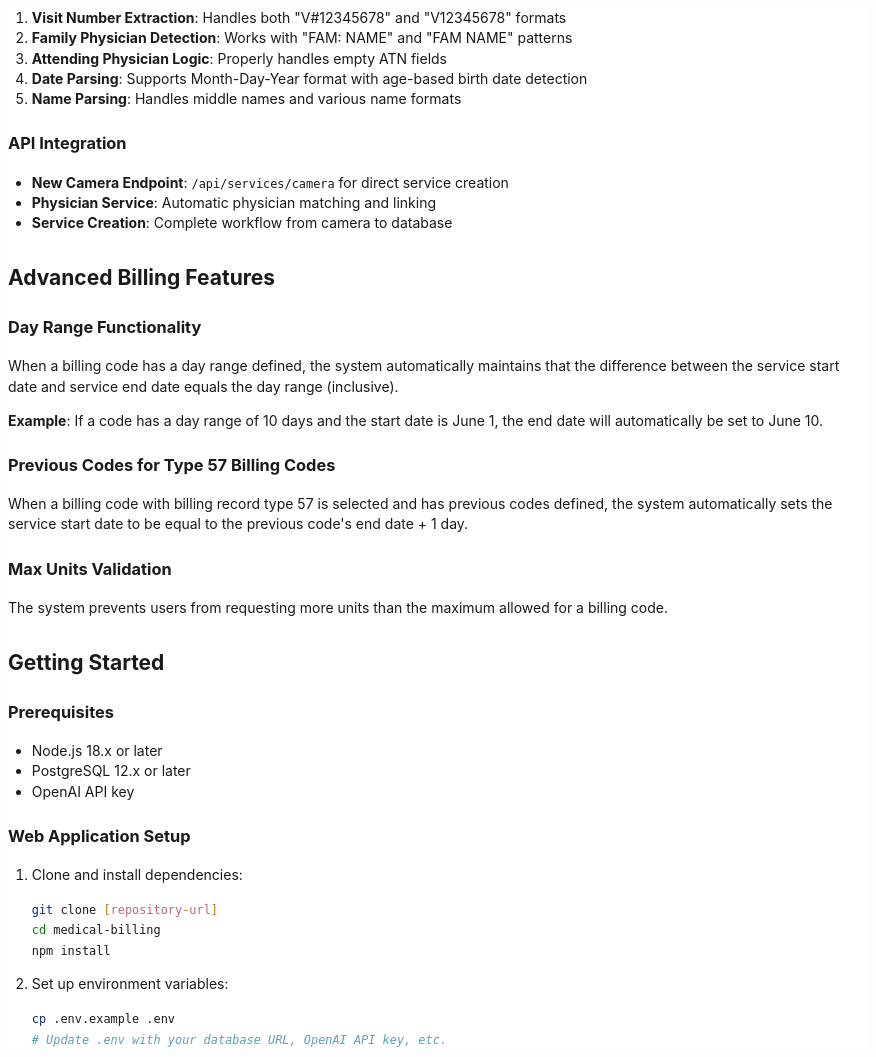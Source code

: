1. **Visit Number Extraction**: Handles both "V#12345678" and "V12345678" formats
2. **Family Physician Detection**: Works with "FAM: NAME" and "FAM NAME" patterns
3. **Attending Physician Logic**: Properly handles empty ATN fields
4. **Date Parsing**: Supports Month-Day-Year format with age-based birth date detection
5. **Name Parsing**: Handles middle names and various name formats

### API Integration

- **New Camera Endpoint**: `/api/services/camera` for direct service creation
- **Physician Service**: Automatic physician matching and linking
- **Service Creation**: Complete workflow from camera to database

## Advanced Billing Features

### Day Range Functionality

When a billing code has a day range defined, the system automatically maintains that the difference between the service start date and service end date equals the day range (inclusive).

**Example**: If a code has a day range of 10 days and the start date is June 1, the end date will automatically be set to June 10.

### Previous Codes for Type 57 Billing Codes

When a billing code with billing record type 57 is selected and has previous codes defined, the system automatically sets the service start date to be equal to the previous code's end date + 1 day.

### Max Units Validation

The system prevents users from requesting more units than the maximum allowed for a billing code.

## Getting Started

### Prerequisites

- Node.js 18.x or later
- PostgreSQL 12.x or later
- OpenAI API key

### Web Application Setup

1. Clone and install dependencies:

   ```bash
   git clone [repository-url]
   cd medical-billing
   npm install
   ```

2. Set up environment variables:

   ```bash
   cp .env.example .env
   # Update .env with your database URL, OpenAI API key, etc.
   ```
